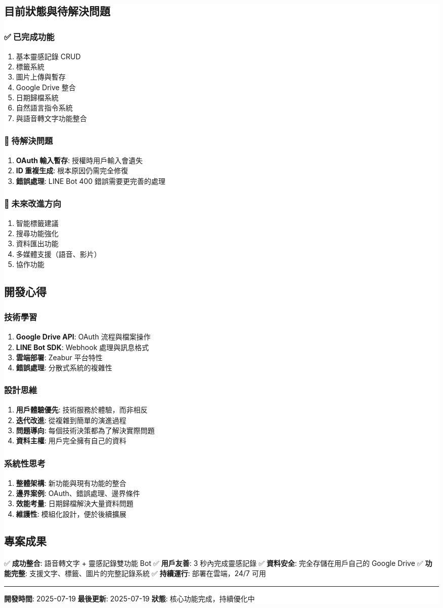 ## 目前狀態與待解決問題

### ✅ 已完成功能
1. 基本靈感記錄 CRUD
2. 標籤系統
3. 圖片上傳與暫存
4. Google Drive 整合
5. 日期歸檔系統
6. 自然語言指令系統
7. 與語音轉文字功能整合

### 🔄 待解決問題
1. **OAuth 輸入暫存**: 授權時用戶輸入會遺失
2. **ID 重複生成**: 根本原因仍需完全修復
3. **錯誤處理**: LINE Bot 400 錯誤需要更完善的處理

### 🚀 未來改進方向
1. 智能標籤建議
2. 搜尋功能強化
3. 資料匯出功能
4. 多媒體支援（語音、影片）
5. 協作功能

## 開發心得

### 技術學習
1. **Google Drive API**: OAuth 流程與檔案操作
2. **LINE Bot SDK**: Webhook 處理與訊息格式
3. **雲端部署**: Zeabur 平台特性
4. **錯誤處理**: 分散式系統的複雜性

### 設計思維
1. **用戶體驗優先**: 技術服務於體驗，而非相反
2. **迭代改進**: 從複雜到簡單的演進過程
3. **問題導向**: 每個技術決策都為了解決實際問題
4. **資料主權**: 用戶完全擁有自己的資料

### 系統性思考
1. **整體架構**: 新功能與現有功能的整合
2. **邊界案例**: OAuth、錯誤處理、邊界條件
3. **效能考量**: 日期歸檔解決大量資料問題
4. **維護性**: 模組化設計，便於後續擴展

## 專案成果

✅ **成功整合**: 語音轉文字 + 靈感記錄雙功能 Bot
✅ **用戶友善**: 3 秒內完成靈感記錄
✅ **資料安全**: 完全存儲在用戶自己的 Google Drive
✅ **功能完整**: 支援文字、標籤、圖片的完整記錄系統
✅ **持續運行**: 部署在雲端，24/7 可用

---

**開發時間**: 2025-07-19
**最後更新**: 2025-07-19
**狀態**: 核心功能完成，持續優化中